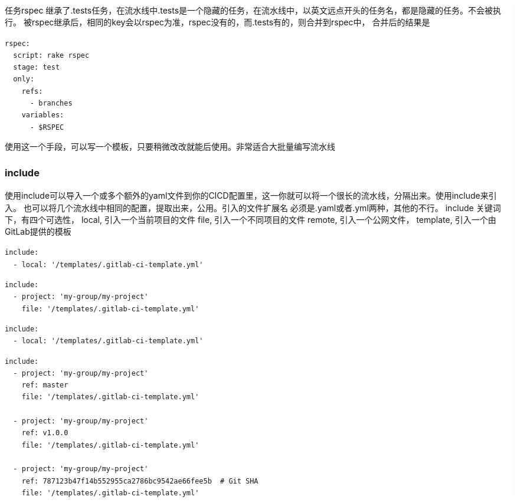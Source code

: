 任务rspec 继承了.tests任务，在流水线中.tests是一个隐藏的任务，在流水线中，以英文远点开头的任务名，都是隐藏的任务。不会被执行。 被rspec继承后，相同的key会以rspec为准，rspec没有的，而.tests有的，则合并到rspec中，
合并后的结果是

```
rspec:
  script: rake rspec
  stage: test
  only:
    refs:
      - branches
    variables:
      - $RSPEC
```

使用这一个手段，可以写一个模板，只要稍微改改就能后使用。非常适合大批量编写流水线



### include

使用include可以导入一个或多个额外的yaml文件到你的CICD配置里，这一你就可以将一个很长的流水线，分隔出来。使用include来引入。
也可以将几个流水线中相同的配置，提取出来，公用。引入的文件扩展名 必须是.yaml或者.yml两种，其他的不行。
include 关键词下，有四个可选性，
local, 引入一个当前项目的文件
file, 引入一个不同项目的文件
remote, 引入一个公网文件，
template, 引入一个由GitLab提供的模板

```
include:
  - local: '/templates/.gitlab-ci-template.yml'
```

```
include:
  - project: 'my-group/my-project'
    file: '/templates/.gitlab-ci-template.yml'
```

```
include:
  - local: '/templates/.gitlab-ci-template.yml'
```

```
include:
  - project: 'my-group/my-project'
    ref: master
    file: '/templates/.gitlab-ci-template.yml'

  - project: 'my-group/my-project'
    ref: v1.0.0
    file: '/templates/.gitlab-ci-template.yml'

  - project: 'my-group/my-project'
    ref: 787123b47f14b552955ca2786bc9542ae66fee5b  # Git SHA
    file: '/templates/.gitlab-ci-template.yml'
```
